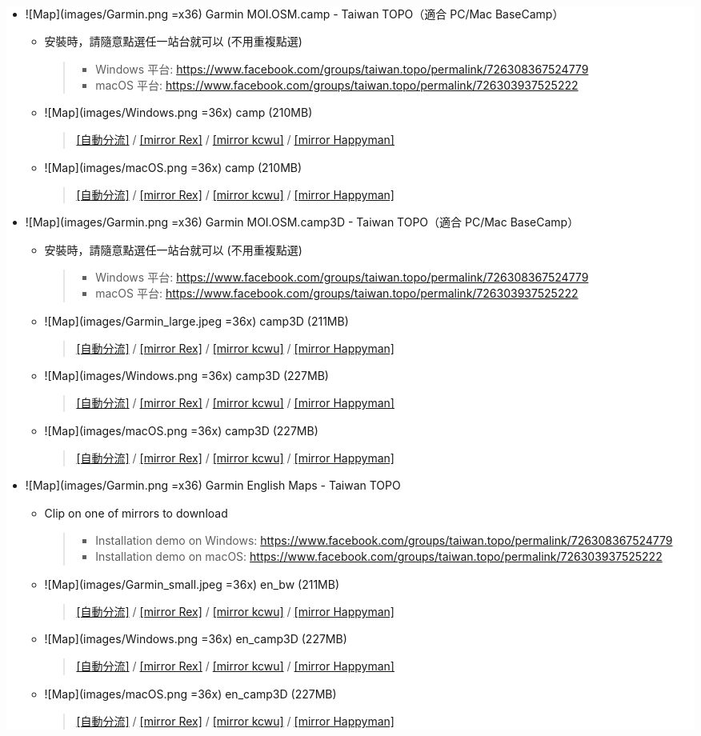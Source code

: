 * ![Map](images/Garmin.png =x36) Garmin MOI.OSM.camp - Taiwan TOPO（適合 PC/Mac BaseCamp）
  * 安裝時，請隨意點選任一站台就可以 (不用重複點選)
    > * Windows 平台: https://www.facebook.com/groups/taiwan.topo/permalink/726308367524779
    > * macOS 平台: https://www.facebook.com/groups/taiwan.topo/permalink/726303937525222
  * ![Map](images/Windows.png =36x) camp (210MB)
    > [[自動分流]](https://rudymap.tw/v1/Install_MOI_Taiwan_TOPO_camp.exe) /
    > [[mirror Rex]](https://rudy.basecamp.tw/Install_MOI_Taiwan_TOPO_camp.exe) /
    > [[mirror kcwu]](https://moi.kcwu.csie.org/Install_MOI_Taiwan_TOPO_camp.exe) /
    > [[mirror Happyman]](https://map.happyman.idv.tw/rudy/Install_MOI_Taiwan_TOPO_camp.exe)
  * ![Map](images/macOS.png =36x) camp (210MB)
    > [[自動分流]](https://rudymap.tw/v1/Taiwan_moi_zh_camp.gmap.zip) /
    > [[mirror Rex]](https://rudy.basecamp.tw/Taiwan_moi_zh_camp.gmap.zip) /
    > [[mirror kcwu]](https://moi.kcwu.csie.org/Taiwan_moi_zh_camp.gmap.zip) /
    > [[mirror Happyman]](https://map.happyman.idv.tw/rudy/Taiwan_moi_zh_camp.gmap.zip)

* ![Map](images/Garmin.png =x36) Garmin MOI.OSM.camp3D - Taiwan TOPO（適合 PC/Mac BaseCamp）
  * 安裝時，請隨意點選任一站台就可以 (不用重複點選)
    > * Windows 平台: https://www.facebook.com/groups/taiwan.topo/permalink/726308367524779
    > * macOS 平台: https://www.facebook.com/groups/taiwan.topo/permalink/726303937525222
  * ![Map](images/Garmin_large.jpeg =36x) camp3D (211MB)
    > [[自動分流]](https://rudymap.tw/v1/gmapsupp_Taiwan_moi_zh_camp3D.img.zip) /
    > [[mirror Rex]](https://rudy.basecamp.tw/gmapsupp_Taiwan_moi_zh_camp3D.img.zip) /
    > [[mirror kcwu]](https://moi.kcwu.csie.org/gmapsupp_Taiwan_moi_zh_camp3D.img.zip) /
    > [[mirror Happyman]](https://map.happyman.idv.tw/rudy/gmapsupp_Taiwan_moi_zh_camp3D.img.zip)
  * ![Map](images/Windows.png =36x) camp3D (227MB)
    > [[自動分流]](https://rudymap.tw/v1/Install_MOI_Taiwan_TOPO_camp3D.exe) /
    > [[mirror Rex]](https://rudy.basecamp.tw/Install_MOI_Taiwan_TOPO_camp3D.exe) /
    > [[mirror kcwu]](https://moi.kcwu.csie.org/Install_MOI_Taiwan_TOPO_camp3D.exe) /
    > [[mirror Happyman]](https://map.happyman.idv.tw/rudy/Install_MOI_Taiwan_TOPO_camp3D.exe)
  * ![Map](images/macOS.png =36x) camp3D (227MB)
    > [[自動分流]](https://rudymap.tw/v1/Taiwan_moi_zh_camp3D.gmap.zip) /
    > [[mirror Rex]](https://rudy.basecamp.tw/Taiwan_moi_zh_camp3D.gmap.zip) /
    > [[mirror kcwu]](https://moi.kcwu.csie.org/Taiwan_moi_zh_camp3D.gmap.zip) /
    > [[mirror Happyman]](https://map.happyman.idv.tw/rudy/Taiwan_moi_zh_camp3D.gmap.zip)

* ![Map](images/Garmin.png =x36) Garmin English Maps - Taiwan TOPO
  * Clip on one of mirrors to download
    > * Installation demo on Windows: https://www.facebook.com/groups/taiwan.topo/permalink/726308367524779
    > * Installation demo on macOS: https://www.facebook.com/groups/taiwan.topo/permalink/726303937525222
  * ![Map](images/Garmin_small.jpeg =36x) en_bw (211MB)
    > [[自動分流]](https://rudymap.tw/v1/gmapsupp_Taiwan_moi_en_bw.img.zip) /
    > [[mirror Rex]](https://rudy.basecamp.tw/gmapsupp_Taiwan_moi_en_bw.img.zip) /
    > [[mirror kcwu]](https://moi.kcwu.csie.org/gmapsupp_Taiwan_moi_en_bw.img.zip) /
    > [[mirror Happyman]](https://map.happyman.idv.tw/rudy/gmapsupp_Taiwan_moi_en_bw.img.zip)
  * ![Map](images/Windows.png =36x) en_camp3D (227MB)
    > [[自動分流]](https://rudymap.tw/v1/Install_MOI_Taiwan_TOPO_camp3D_en.exe) /
    > [[mirror Rex]](https://rudy.basecamp.tw/Install_MOI_Taiwan_TOPO_camp3D_en.exe) /
    > [[mirror kcwu]](https://moi.kcwu.csie.org/Install_MOI_Taiwan_TOPO_camp3D_en.exe) /
    > [[mirror Happyman]](https://map.happyman.idv.tw/rudy/Install_MOI_Taiwan_TOPO_camp3D_en.exe)
  * ![Map](images/macOS.png =36x) en_camp3D (227MB)
    > [[自動分流]](https://rudymap.tw/v1/Taiwan_moi_en_camp3D.gmap.zip) /
    > [[mirror Rex]](https://rudy.basecamp.tw/Taiwan_moi_en_camp3D.gmap.zip) /
    > [[mirror kcwu]](https://moi.kcwu.csie.org/Taiwan_moi_en_camp3D.gmap.zip) /
    > [[mirror Happyman]](https://map.happyman.idv.tw/rudy/Taiwan_moi_en_camp3D.gmap.zip)
